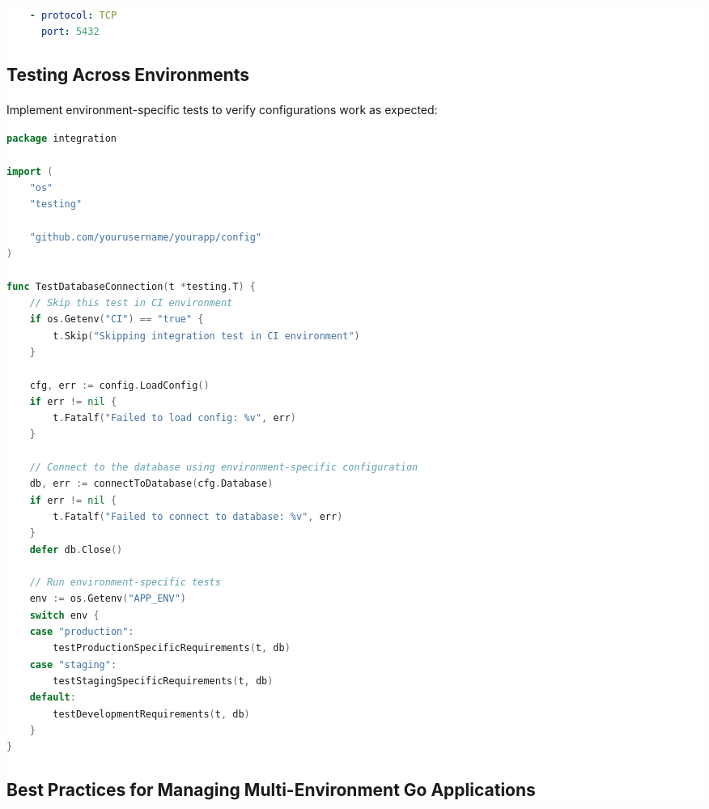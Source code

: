 ```yaml
    - protocol: TCP
      port: 5432
```

## Testing Across Environments

Implement environment-specific tests to verify configurations work as expected:

```go
package integration

import (
    "os"
    "testing"
    
    "github.com/yourusername/yourapp/config"
)

func TestDatabaseConnection(t *testing.T) {
    // Skip this test in CI environment
    if os.Getenv("CI") == "true" {
        t.Skip("Skipping integration test in CI environment")
    }
    
    cfg, err := config.LoadConfig()
    if err != nil {
        t.Fatalf("Failed to load config: %v", err)
    }
    
    // Connect to the database using environment-specific configuration
    db, err := connectToDatabase(cfg.Database)
    if err != nil {
        t.Fatalf("Failed to connect to database: %v", err)
    }
    defer db.Close()
    
    // Run environment-specific tests
    env := os.Getenv("APP_ENV")
    switch env {
    case "production":
        testProductionSpecificRequirements(t, db)
    case "staging":
        testStagingSpecificRequirements(t, db)
    default:
        testDevelopmentRequirements(t, db)
    }
}
```

## Best Practices for Managing Multi-Environment Go Applications
